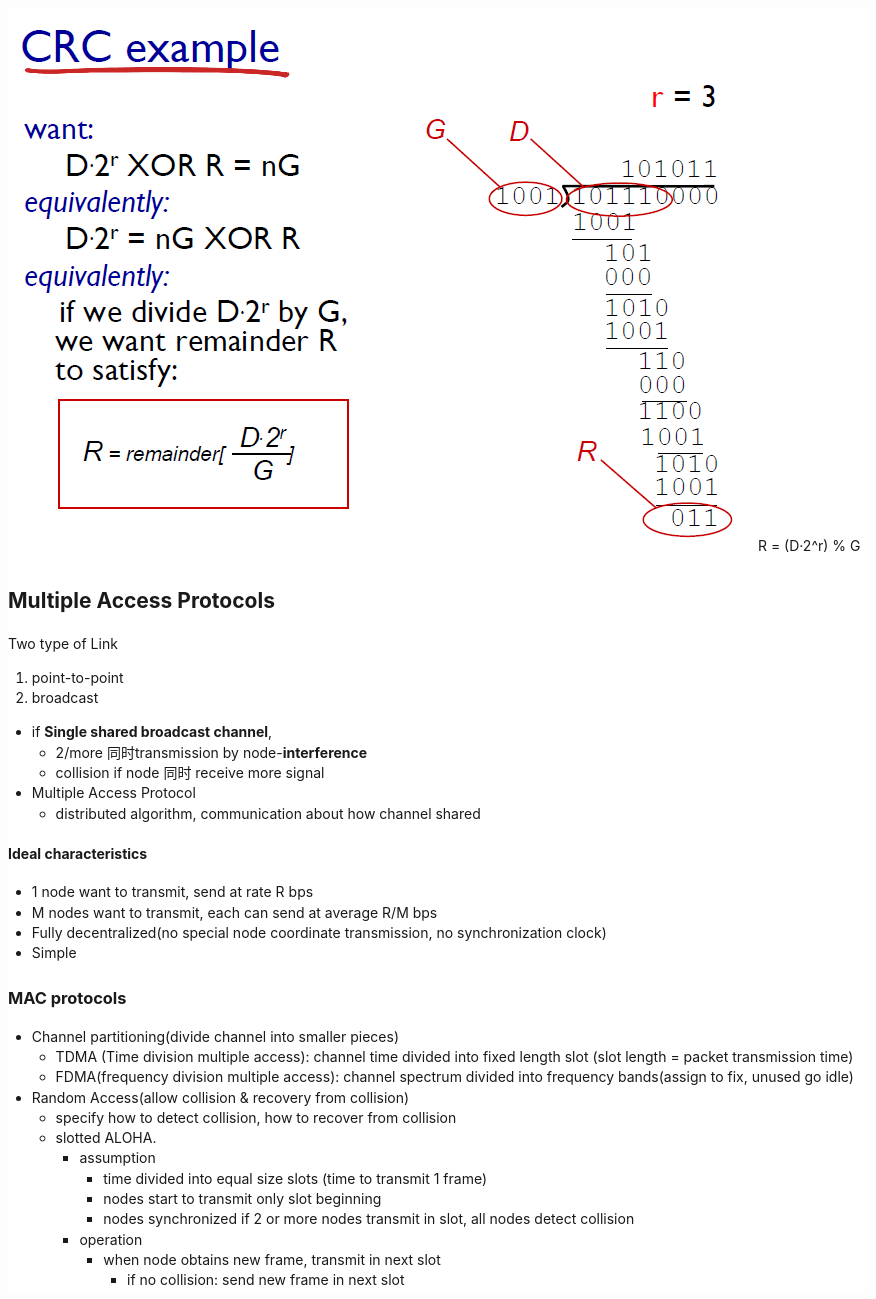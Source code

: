 ![](crc_example.png)
R = (D·2^r) % G

## Multiple Access Protocols
Two type of Link
1. point-to-point
2. broadcast

- if **Single shared broadcast channel**,
  - 2/more 同时transmission by node-**interference**
  - collision if node 同时 receive more signal
- Multiple Access Protocol
  - distributed algorithm, communication about how channel shared

#### Ideal characteristics
- 1 node want to transmit, send at rate R bps
- M nodes want to transmit, each can send at average R/M bps
- Fully decentralized(no special node coordinate transmission, no synchronization clock)
- Simple

### MAC protocols
- Channel partitioning(divide channel into smaller pieces)
  - TDMA (Time division multiple access): channel time divided into fixed length slot (slot length = packet transmission time)
  - FDMA(frequency division multiple access): channel spectrum divided into frequency bands(assign to fix, unused go idle)
- Random Access(allow collision & recovery from collision)
  - specify how to detect collision, how to recover from collision
  - slotted ALOHA.
    - assumption
      - time divided into equal size slots (time to transmit 1 frame)
      - nodes start to transmit only slot beginning
      - nodes synchronized if 2 or more nodes transmit in slot, all nodes detect collision
    - operation
      - when node obtains new frame, transmit in next slot
        - if no collision: send new frame in next slot